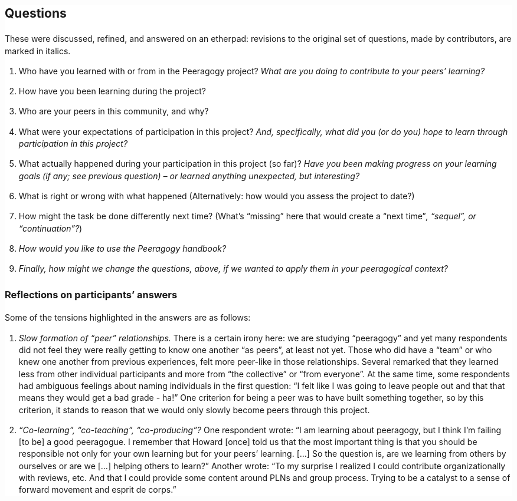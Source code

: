 Questions
---------

These were discussed, refined, and answered on an etherpad: revisions to
the original set of questions, made by contributors, are marked in
italics.

1.  Who have you learned with or from in the Peeragogy project? *What
    are you doing to contribute to your peers’ learning?*

2.  How have you been learning during the project?

3.  Who are your peers in this community, and why?

4.  What were your expectations of participation in this project? *And,
    specifically, what did you (or do you) hope to learn through
    participation in this project?*

5.  What actually happened during your participation in this project (so
    far)? *Have you been making progress on your learning goals (if any;
    see previous question) – or learned anything unexpected, but
    interesting?*

6.  What is right or wrong with what happened (Alternatively: how would
    you assess the project to date?)

7.  How might the task be done differently next time? (What’s “missing”
    here that would create a “next time”*, “sequel”, or
    “continuation”?*)

8.  *How would you like to use the Peeragogy handbook?*

9.  *Finally, how might we change the questions, above, if we wanted to
    apply them in your peeragogical context?*

### **Reflections on participants’ answers**

Some of the tensions highlighted in the answers are as follows:

1.  *Slow formation of “peer” relationships.* There is a certain irony
    here: we are studying “peeragogy” and yet many respondents did not
    feel they were really getting to know one another “as peers”, at
    least not yet. Those who did have a “team” or who knew one another
    from previous experiences, felt more peer-like in those
    relationships. Several remarked that they learned less from other
    individual participants and more from “the collective” or “from
    everyone”. At the same time, some respondents had ambiguous feelings
    about naming individuals in the first question: “I felt like I was
    going to leave people out and that that means they would get a bad
    grade - ha!” One criterion for being a peer was to have built
    something together, so by this criterion, it stands to reason that
    we would only slowly become peers through this project.

2.  *“Co-learning”, “co-teaching”, “co-producing”?* One respondent
    wrote: “I am learning about peeragogy, but I think I’m failing
    <span>[</span>to be<span>]</span> a good peeragogue. I remember that
    Howard <span>[</span>once<span>]</span> told us that the most
    important thing is that you should be responsible not only for your
    own learning but for your peers’ learning.
    <span>[</span>…<span>]</span> So the question is, are we learning
    from others by ourselves or are we <span>[</span>…<span>]</span>
    helping others to learn?” Another wrote: “To my surprise I realized
    I could contribute organizationally with reviews, etc. And that I
    could provide some content around PLNs and group process. Trying to
    be a catalyst to a sense of forward movement and esprit de corps.”
